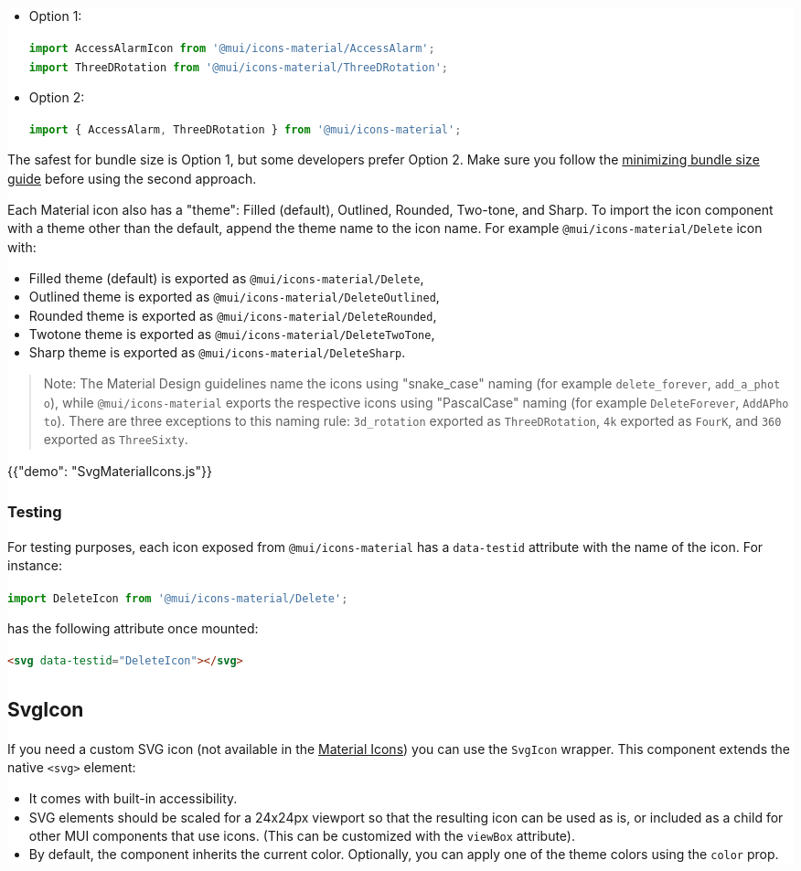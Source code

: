 - Option 1:

  ```jsx
  import AccessAlarmIcon from '@mui/icons-material/AccessAlarm';
  import ThreeDRotation from '@mui/icons-material/ThreeDRotation';
  ```

- Option 2:

  ```jsx
  import { AccessAlarm, ThreeDRotation } from '@mui/icons-material';
  ```

The safest for bundle size is Option 1, but some developers prefer Option 2.
Make sure you follow the [minimizing bundle size guide](/material/guides/minimizing-bundle-size/#option-2) before using the second approach.

Each Material icon also has a "theme": Filled (default), Outlined, Rounded, Two-tone, and Sharp. To import the icon component with a theme other than the default, append the theme name to the icon name. For example `@mui/icons-material/Delete` icon with:

- Filled theme (default) is exported as `@mui/icons-material/Delete`,
- Outlined theme is exported as `@mui/icons-material/DeleteOutlined`,
- Rounded theme is exported as `@mui/icons-material/DeleteRounded`,
- Twotone theme is exported as `@mui/icons-material/DeleteTwoTone`,
- Sharp theme is exported as `@mui/icons-material/DeleteSharp`.

> Note: The Material Design guidelines name the icons using "snake_case" naming (for example `delete_forever`, `add_a_photo`), while `@mui/icons-material` exports the respective icons using "PascalCase" naming (for example `DeleteForever`, `AddAPhoto`). There are three exceptions to this naming rule: `3d_rotation` exported as `ThreeDRotation`, `4k` exported as `FourK`, and `360` exported as `ThreeSixty`.

{{"demo": "SvgMaterialIcons.js"}}

### Testing

For testing purposes, each icon exposed from `@mui/icons-material` has a `data-testid` attribute with the name of the icon. For instance:

```jsx
import DeleteIcon from '@mui/icons-material/Delete';
```

has the following attribute once mounted:

```html
<svg data-testid="DeleteIcon"></svg>
```

## SvgIcon

If you need a custom SVG icon (not available in the [Material Icons](/material/components/material-icons/)) you can use the `SvgIcon` wrapper.
This component extends the native `<svg>` element:

- It comes with built-in accessibility.
- SVG elements should be scaled for a 24x24px viewport so that the resulting icon can be used as is, or included as a child for other MUI components that use icons. (This can be customized with the `viewBox` attribute).
- By default, the component inherits the current color. Optionally, you can apply one of the theme colors using the `color` prop.
